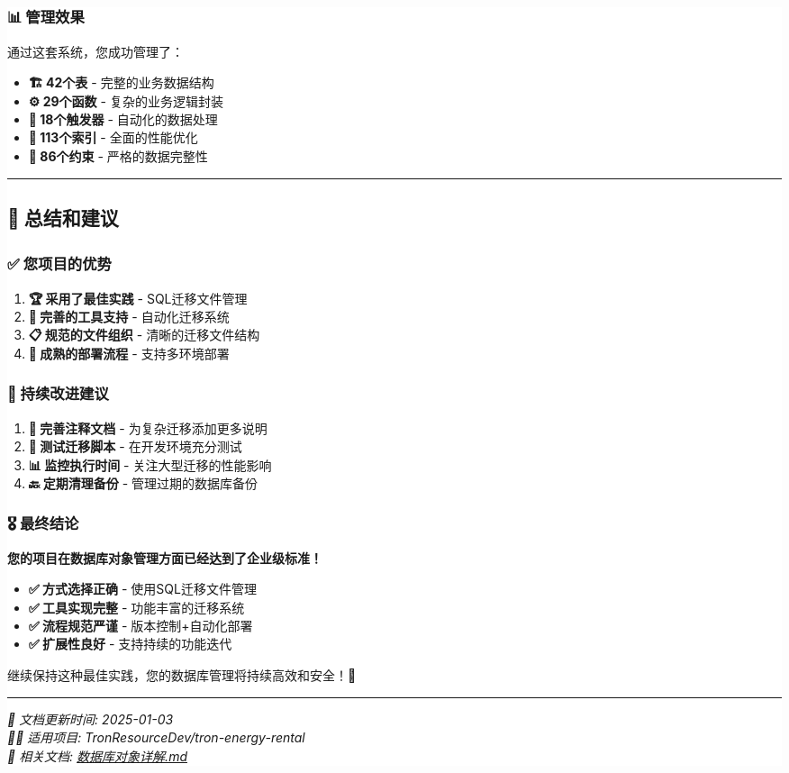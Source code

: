 ### 📊 管理效果

通过这套系统，您成功管理了：
- **🏗️ 42个表** - 完整的业务数据结构
- **⚙️ 29个函数** - 复杂的业务逻辑封装
- **🎯 18个触发器** - 自动化的数据处理
- **📇 113个索引** - 全面的性能优化
- **🔗 86个约束** - 严格的数据完整性

---

## 🎯 总结和建议

### ✅ 您项目的优势

1. **🏆 采用了最佳实践** - SQL迁移文件管理
2. **🔧 完善的工具支持** - 自动化迁移系统
3. **📋 规范的文件组织** - 清晰的迁移文件结构
4. **🚀 成熟的部署流程** - 支持多环境部署

### 🚀 持续改进建议

1. **📝 完善注释文档** - 为复杂迁移添加更多说明
2. **🧪 测试迁移脚本** - 在开发环境充分测试  
3. **📊 监控执行时间** - 关注大型迁移的性能影响
4. **🔙 定期清理备份** - 管理过期的数据库备份

### 🎖️ 最终结论

**您的项目在数据库对象管理方面已经达到了企业级标准！**

- **✅ 方式选择正确** - 使用SQL迁移文件管理
- **✅ 工具实现完整** - 功能丰富的迁移系统  
- **✅ 流程规范严谨** - 版本控制+自动化部署
- **✅ 扩展性良好** - 支持持续的功能迭代

继续保持这种最佳实践，您的数据库管理将持续高效和安全！🚀

---

*📅 文档更新时间: 2025-01-03*  
*👨‍💻 适用项目: TronResourceDev/tron-energy-rental*  
*🔗 相关文档: [数据库对象详解.md](./数据库对象详解.md)*
